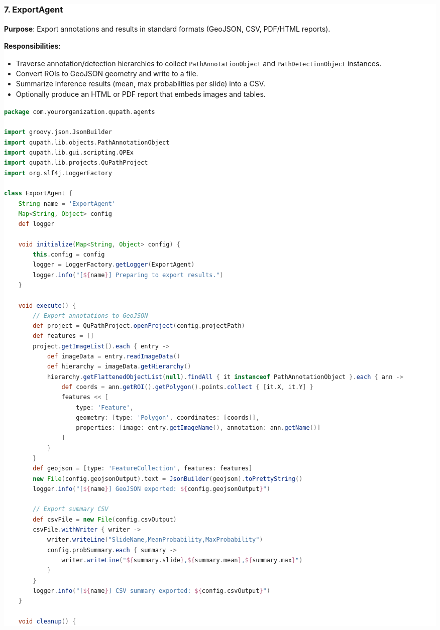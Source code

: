 ### 7. ExportAgent

**Purpose**: Export annotations and results in standard formats (GeoJSON, CSV, PDF/HTML reports).

**Responsibilities**:

* Traverse annotation/detection hierarchies to collect `PathAnnotationObject` and `PathDetectionObject` instances.
* Convert ROIs to GeoJSON geometry and write to a file.
* Summarize inference results (mean, max probabilities per slide) into a CSV.
* Optionally produce an HTML or PDF report that embeds images and tables.

```groovy
package com.yourorganization.qupath.agents

import groovy.json.JsonBuilder
import qupath.lib.objects.PathAnnotationObject
import qupath.lib.gui.scripting.QPEx
import qupath.lib.projects.QuPathProject
import org.slf4j.LoggerFactory

class ExportAgent {
    String name = 'ExportAgent'
    Map<String, Object> config
    def logger

    void initialize(Map<String, Object> config) {
        this.config = config
        logger = LoggerFactory.getLogger(ExportAgent)
        logger.info("[${name}] Preparing to export results.")
    }

    void execute() {
        // Export annotations to GeoJSON
        def project = QuPathProject.openProject(config.projectPath)
        def features = []
        project.getImageList().each { entry ->
            def imageData = entry.readImageData()
            def hierarchy = imageData.getHierarchy()
            hierarchy.getFlattenedObjectList(null).findAll { it instanceof PathAnnotationObject }.each { ann ->
                def coords = ann.getROI().getPolygon().points.collect { [it.X, it.Y] }
                features << [
                    type: 'Feature',
                    geometry: [type: 'Polygon', coordinates: [coords]],
                    properties: [image: entry.getImageName(), annotation: ann.getName()]
                ]
            }
        }
        def geojson = [type: 'FeatureCollection', features: features]
        new File(config.geojsonOutput).text = JsonBuilder(geojson).toPrettyString()
        logger.info("[${name}] GeoJSON exported: ${config.geojsonOutput}")

        // Export summary CSV
        def csvFile = new File(config.csvOutput)
        csvFile.withWriter { writer ->
            writer.writeLine("SlideName,MeanProbability,MaxProbability")
            config.probSummary.each { summary ->
                writer.writeLine("${summary.slide},${summary.mean},${summary.max}")
            }
        }
        logger.info("[${name}] CSV summary exported: ${config.csvOutput}")
    }

    void cleanup() {
```